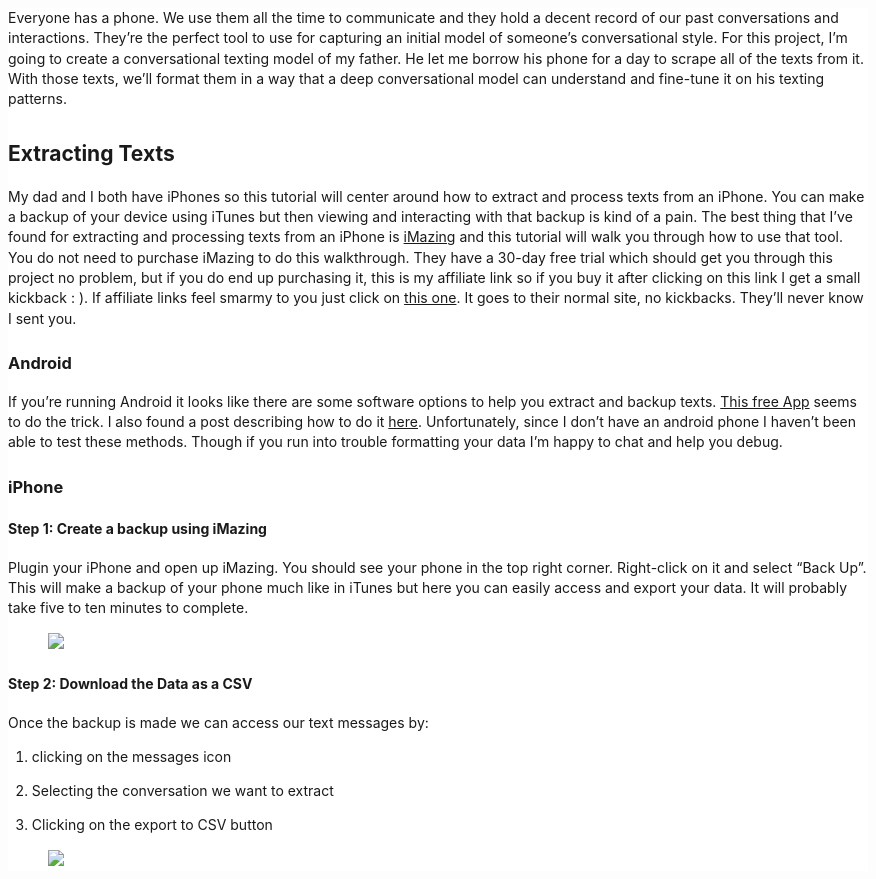 Everyone has a phone. We use them all the time to communicate and they hold a decent record of our past conversations and interactions. They’re the perfect tool to use for capturing an initial model of someone’s conversational style. For this project, I’m going to create a conversational texting model of my father. He let me borrow his phone for a day to scrape all of the texts from it. With those texts, we’ll format them in a way that a deep conversational model can understand and fine-tune it on his texting patterns.

## **Extracting Texts**

My dad and I both have iPhones so this tutorial will center around how to extract and process texts from an iPhone. You can make a backup of your device using iTunes but then viewing and interacting with that backup is kind of a pain. The best thing that I’ve found for extracting and processing texts from an iPhone is <a href="http://imazing.o67m.net/E4402">iMazing</a> and this tutorial will walk you through how to use that tool. You do not need to purchase iMazing to do this walkthrough. They have a 30-day free trial which should get you through this project no problem, but if you do end up purchasing it, this is my affiliate link so if you buy it after clicking on this link I get a small kickback : ). If affiliate links feel smarmy to you just click on <a href="https://imazing.com/?gclid=CjwKCAjw57b3BRBlEiwA1Imytlg1d5-kQax93PYmE9dnTGXf1tpVU7flwJRXtN5MdKIeTCXbel8S5xoCnQAQAvD_BwE">this one</a>. It goes to their normal site, no kickbacks. They’ll never know I sent you.

### **Android**

If you’re running Android it looks like there are some software options to help you extract and backup texts. <a href="https://play.google.com/store/apps/details?id=com.riteshsahu.SMSBackupRestore&hl=en">This free App</a> seems to do the trick. I also found a post describing how to do it <a href="https://www.digitaltrends.com/mobile/how-to-save-text-messages/">here</a>. Unfortunately, since I don’t have an android phone I haven’t been able to test these methods. Though if you run into trouble formatting your data I’m happy to chat and help you debug.

### **iPhone**

#### **Step 1: Create  a backup using iMazing**

Plugin your iPhone and open up iMazing. You should see your phone in the top right corner. Right-click on it and select “Back Up”. This will make a backup of your phone much like in iTunes but here you can easily access and export your data. It will probably take five to ten minutes to complete.

<figure class="half">
	<img src="/assets/20200720-speak-to-the-dead/fig1.png">
</figure>

#### **Step 2: Download the Data as a CSV**
Once the backup is made we can access our text messages by:

1. clicking on the messages icon

2. Selecting the conversation we want to extract

3. Clicking on the export to CSV button

<figure class="half">
	<img src="/assets/20200720-speak-to-the-dead/fig2.png">
</figure>
